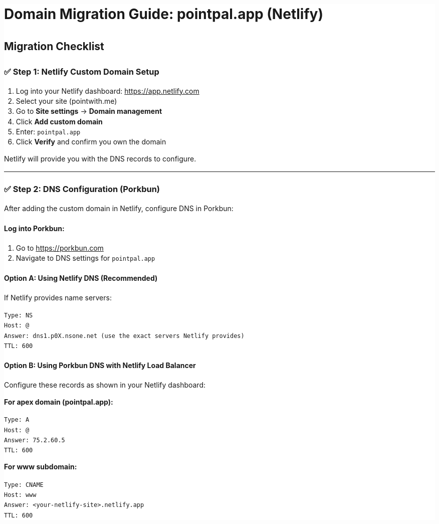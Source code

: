 # Domain Migration Guide: pointpal.app (Netlify)

## Migration Checklist

### ✅ Step 1: Netlify Custom Domain Setup

1. Log into your Netlify dashboard: https://app.netlify.com
2. Select your site (pointwith.me)
3. Go to **Site settings** → **Domain management**
4. Click **Add custom domain**
5. Enter: `pointpal.app`
6. Click **Verify** and confirm you own the domain

Netlify will provide you with the DNS records to configure.

---

### ✅ Step 2: DNS Configuration (Porkbun)

After adding the custom domain in Netlify, configure DNS in Porkbun:

#### Log into Porkbun:
1. Go to https://porkbun.com
2. Navigate to DNS settings for `pointpal.app`

#### Option A: Using Netlify DNS (Recommended)
If Netlify provides name servers:
```
Type: NS
Host: @
Answer: dns1.p0X.nsone.net (use the exact servers Netlify provides)
TTL: 600
```

#### Option B: Using Porkbun DNS with Netlify Load Balancer
Configure these records as shown in your Netlify dashboard:

**For apex domain (pointpal.app):**
```
Type: A
Host: @
Answer: 75.2.60.5
TTL: 600
```

**For www subdomain:**
```
Type: CNAME
Host: www
Answer: <your-netlify-site>.netlify.app
TTL: 600
```
